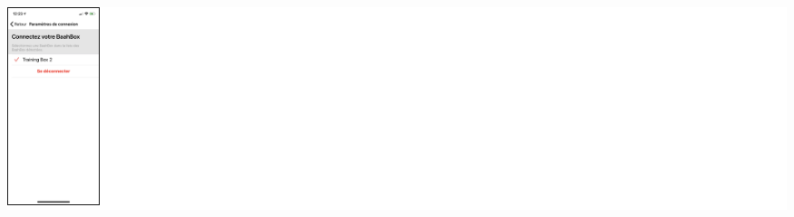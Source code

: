 <img src="../img/BaahBoxManual/Screen Shot 2019-01-24 at 12.23.49.png" width="100"  border="1">
</div>
